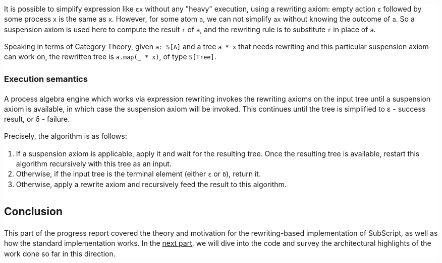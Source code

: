It is possible to simplify expression like `εx` without any "heavy" execution, using a rewriting axiom: empty action `ε` followed by some process `x` is the same as `x`. However, for some atom `a`, we can not simplify `ax` without knowing the outcome of `a`. So a suspension axiom is used here to compute the result `r` of `a`, and the rewriting rule is to substitute `r` in place of `a`.

Speaking in terms of Category Theory, given `a: S[A]` and a tree `a * x` that needs rewriting and this particular suspension axiom can work on, the rewritten tree is `a.map(_ * x)`, of type `S[Tree]`.

### Execution semantics
A process algebra engine which works via expression rewriting invokes the rewriting axioms on the input tree until a suspension axiom is available, in which case the suspension axiom will be invoked. This continues until the tree is simplified to ε - success result, or δ - failure.

Precisely, the algorithm is as follows:

1. If a suspension axiom is applicable, apply it and wait for the resulting tree. Once the resulting tree is available, restart this algorithm recursively with this tree as an input.
2. Otherwise, if the input tree is the terminal element (either `ε` or `δ`), return it.
3. Otherwise, apply a rewrite axiom and recursively feed the result to this algorithm.

## Conclusion
This part of the progress report covered the theory and motivation for the rewriting-based implementation of SubScript, as well as how the standard implementation works. In the [next part](/blog/2017/01/12/expression-rewriting-engine-for-process-algebra-implementation.html), we will dive into the code and survey the architectural highlights of the work done so far in this direction.

[^1]: [http://subscript-lang.org/papers/subscript-white-paper/](http://subscript-lang.org/papers/subscript-white-paper/)
[^2]: [https://arxiv.org/abs/1504.03719](https://arxiv.org/abs/1504.03719)